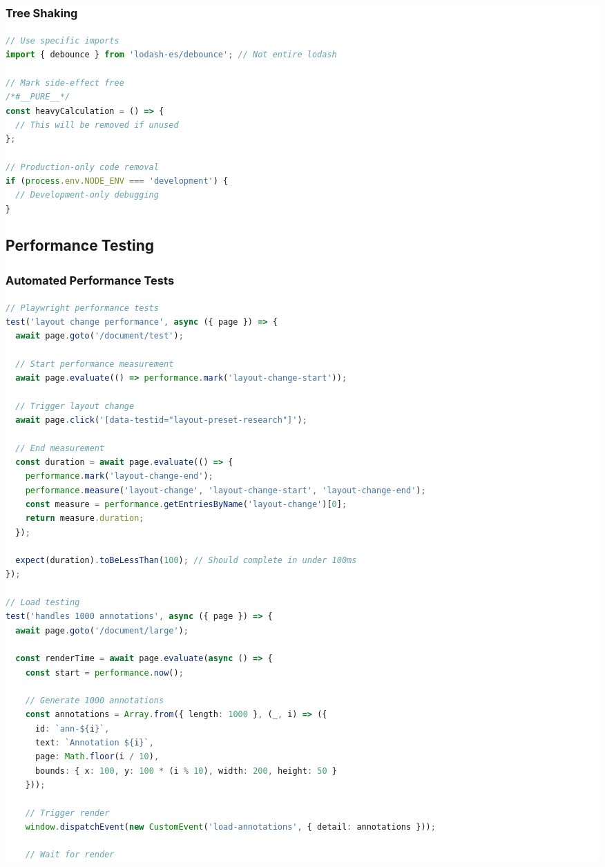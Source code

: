 ### Tree Shaking

```typescript
// Use specific imports
import { debounce } from 'lodash-es/debounce'; // Not entire lodash

// Mark side-effect free
/*#__PURE__*/ 
const heavyCalculation = () => {
  // This will be removed if unused
};

// Production-only code removal
if (process.env.NODE_ENV === 'development') {
  // Development-only debugging
}
```

## Performance Testing

### Automated Performance Tests

```typescript
// Playwright performance tests
test('layout change performance', async ({ page }) => {
  await page.goto('/document/test');
  
  // Start performance measurement
  await page.evaluate(() => performance.mark('layout-change-start'));
  
  // Trigger layout change
  await page.click('[data-testid="layout-preset-research"]');
  
  // End measurement
  const duration = await page.evaluate(() => {
    performance.mark('layout-change-end');
    performance.measure('layout-change', 'layout-change-start', 'layout-change-end');
    const measure = performance.getEntriesByName('layout-change')[0];
    return measure.duration;
  });
  
  expect(duration).toBeLessThan(100); // Should complete in under 100ms
});

// Load testing
test('handles 1000 annotations', async ({ page }) => {
  await page.goto('/document/large');
  
  const renderTime = await page.evaluate(async () => {
    const start = performance.now();
    
    // Generate 1000 annotations
    const annotations = Array.from({ length: 1000 }, (_, i) => ({
      id: `ann-${i}`,
      text: `Annotation ${i}`,
      page: Math.floor(i / 10),
      bounds: { x: 100, y: 100 * (i % 10), width: 200, height: 50 }
    }));
    
    // Trigger render
    window.dispatchEvent(new CustomEvent('load-annotations', { detail: annotations }));
    
    // Wait for render
```